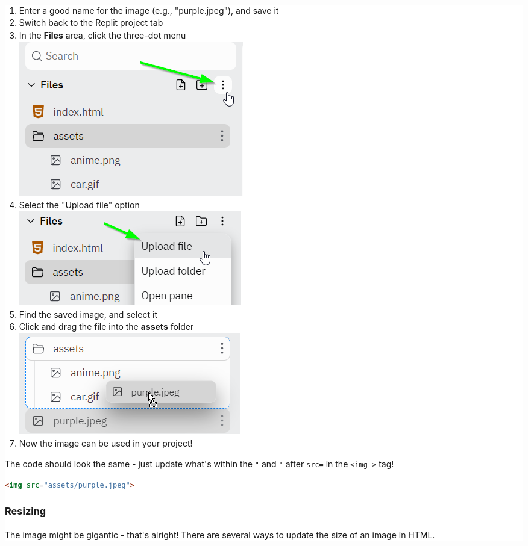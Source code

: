 1. Enter a good name for the image (e.g., "purple.jpeg"), and save it
1. Switch back to the Replit project tab
1. In the **Files** area, click the three-dot menu  
    ![](Assets/FilesThreeDots.png)
1. Select the "Upload file" option  
    ![](Assets/UploadFile.png)
1. Find the saved image, and select it
1. Click and drag the file into the **assets** folder  
    ![](Assets/DragFile.png)
1. Now the image can be used in your project!

The code should look the same - just update what's within the `"` and `"` after `src=` in the `<img >` tag!

```html
<img src="assets/purple.jpeg">
```

### Resizing
The image might be gigantic - that's alright! There are several ways to update the size of an image in HTML.
